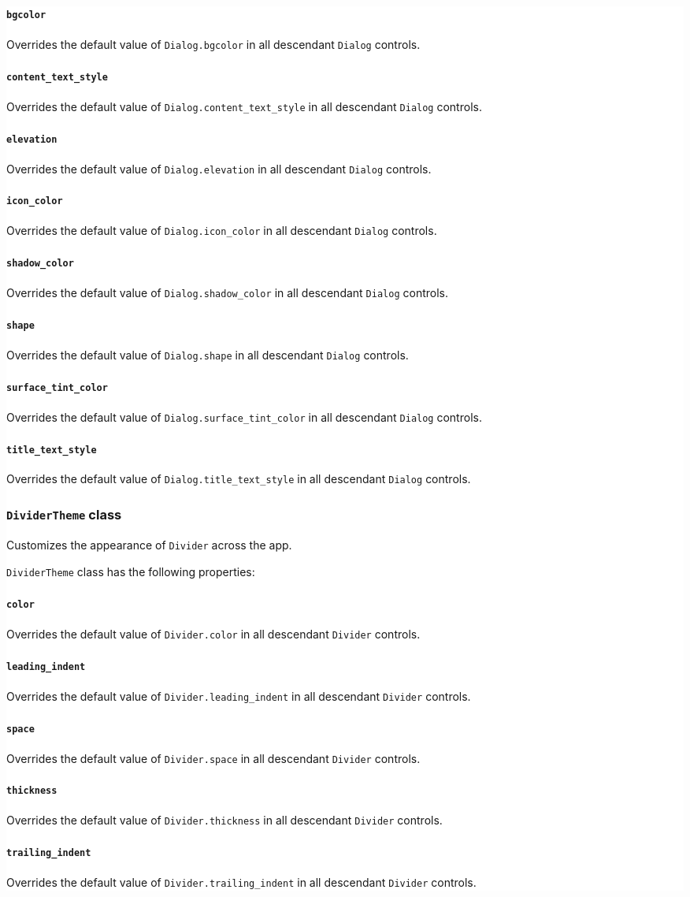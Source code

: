 #### `bgcolor`

Overrides the default value of `Dialog.bgcolor` in all descendant `Dialog` controls.

#### `content_text_style`

Overrides the default value of `Dialog.content_text_style` in all descendant `Dialog` controls.

#### `elevation`

Overrides the default value of `Dialog.elevation` in all descendant `Dialog` controls.

#### `icon_color`

Overrides the default value of `Dialog.icon_color` in all descendant `Dialog` controls.

#### `shadow_color`

Overrides the default value of `Dialog.shadow_color` in all descendant `Dialog` controls.

#### `shape`

Overrides the default value of `Dialog.shape` in all descendant `Dialog` controls.

#### `surface_tint_color`

Overrides the default value of `Dialog.surface_tint_color` in all descendant `Dialog` controls.

#### `title_text_style`

Overrides the default value of `Dialog.title_text_style` in all descendant `Dialog` controls.

### `DividerTheme` class

Customizes the appearance of `Divider` across the app.

`DividerTheme` class has the following properties:

#### `color`

Overrides the default value of `Divider.color` in all descendant `Divider` controls.

#### `leading_indent`

Overrides the default value of `Divider.leading_indent` in all descendant `Divider` controls.

#### `space`

Overrides the default value of `Divider.space` in all descendant `Divider` controls.

#### `thickness`

Overrides the default value of `Divider.thickness` in all descendant `Divider` controls.

#### `trailing_indent`

Overrides the default value of `Divider.trailing_indent` in all descendant `Divider` controls.
